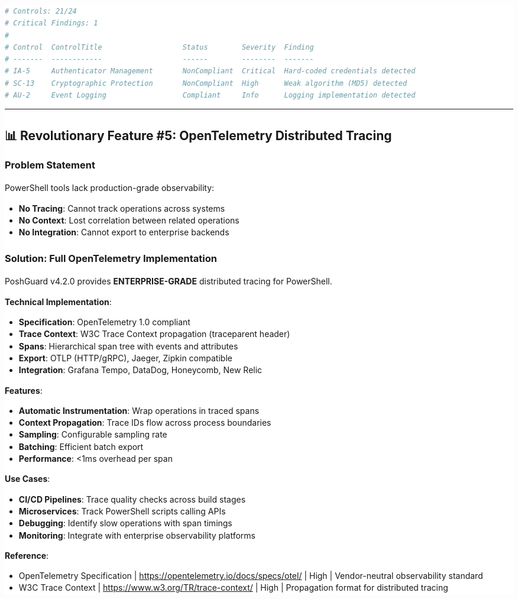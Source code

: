 ```powershell
# Controls: 21/24
# Critical Findings: 1
#
# Control  ControlTitle                   Status        Severity  Finding
# -------  ------------                   ------        --------  -------
# IA-5     Authenticator Management       NonCompliant  Critical  Hard-coded credentials detected
# SC-13    Cryptographic Protection       NonCompliant  High      Weak algorithm (MD5) detected
# AU-2     Event Logging                  Compliant     Info      Logging implementation detected
```

---

## 📊 Revolutionary Feature #5: OpenTelemetry Distributed Tracing

### Problem Statement

PowerShell tools lack production-grade observability:

- **No Tracing**: Cannot track operations across systems
- **No Context**: Lost correlation between related operations
- **No Integration**: Cannot export to enterprise backends

### Solution: Full OpenTelemetry Implementation

PoshGuard v4.2.0 provides **ENTERPRISE-GRADE** distributed tracing for PowerShell.

**Technical Implementation**:

- **Specification**: OpenTelemetry 1.0 compliant
- **Trace Context**: W3C Trace Context propagation (traceparent header)
- **Spans**: Hierarchical span tree with events and attributes
- **Export**: OTLP (HTTP/gRPC), Jaeger, Zipkin compatible
- **Integration**: Grafana Tempo, DataDog, Honeycomb, New Relic

**Features**:

- **Automatic Instrumentation**: Wrap operations in traced spans
- **Context Propagation**: Trace IDs flow across process boundaries
- **Sampling**: Configurable sampling rate
- **Batching**: Efficient batch export
- **Performance**: <1ms overhead per span

**Use Cases**:

- **CI/CD Pipelines**: Trace quality checks across build stages
- **Microservices**: Track PowerShell scripts calling APIs
- **Debugging**: Identify slow operations with span timings
- **Monitoring**: Integrate with enterprise observability platforms

**Reference**:

- OpenTelemetry Specification | <https://opentelemetry.io/docs/specs/otel/> | High | Vendor-neutral observability standard
- W3C Trace Context | <https://www.w3.org/TR/trace-context/> | High | Propagation format for distributed tracing
